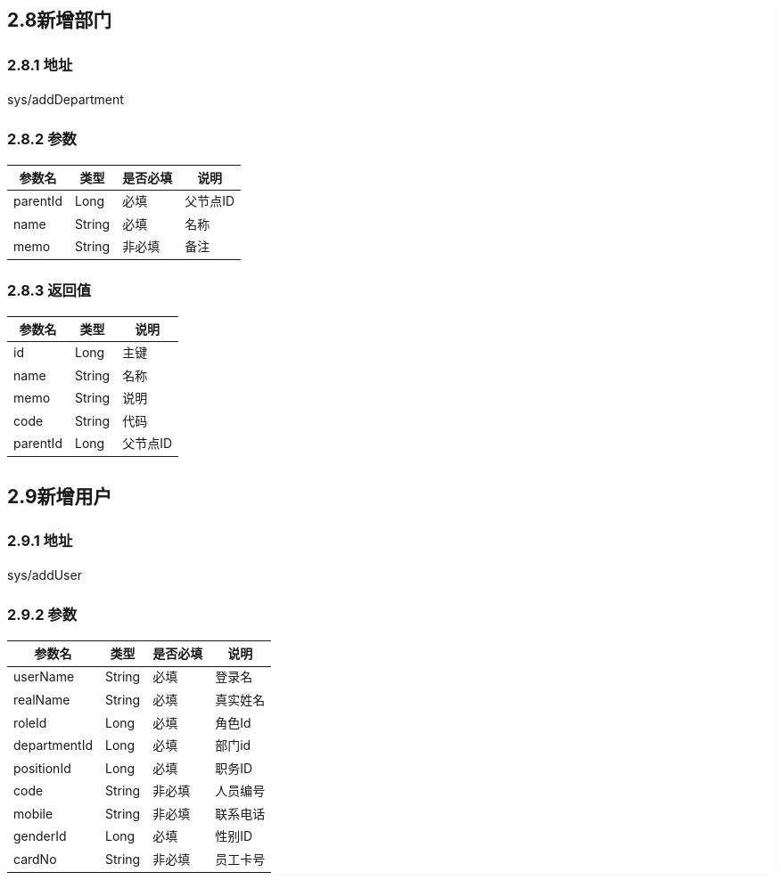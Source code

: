 

## 2.8新增部门

### 2.8.1 地址 

sys/addDepartment

### 2.8.2 参数 

| 参数名   | 类型   | 是否必填 | 说明     |
| -------- | ------ | -------- | -------- |
| parentId | Long   | 必填     | 父节点ID |
| name     | String | 必填     | 名称     |
| memo     | String | 非必填   | 备注     |

### 2.8.3 返回值

| 参数名   | 类型   | 说明     |
| -------- | ------ | -------- |
| id       | Long   | 主键     |
| name     | String | 名称     |
| memo     | String | 说明     |
| code     | String | 代码     |
| parentId | Long   | 父节点ID |



## 2.9新增用户

### 2.9.1 地址 

sys/addUser

### 2.9.2 参数 	

| 参数名       | 类型   | 是否必填 | 说明     |
| ------------ | ------ | -------- | -------- |
| userName     | String | 必填     | 登录名   |
| realName     | String | 必填     | 真实姓名 |
| roleId       | Long   | 必填     | 角色Id   |
| departmentId | Long   | 必填     | 部门id   |
| positionId   | Long   | 必填     | 职务ID   |
| code         | String | 非必填   | 人员编号 |
| mobile       | String | 非必填   | 联系电话 |
| genderId     | Long   | 必填     | 性别ID   |
| cardNo       | String | 非必填   | 员工卡号 |
